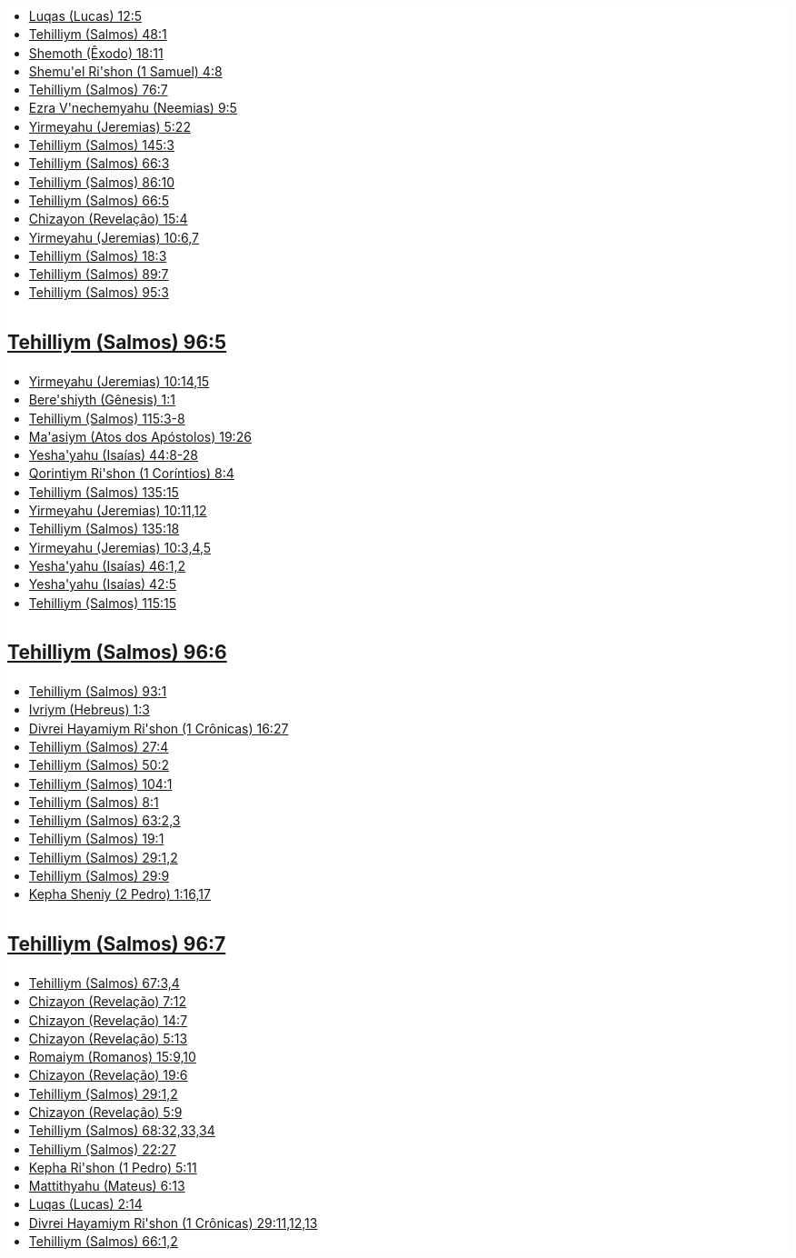 - [Luqas (Lucas) 12:5](https://bible.ozzuu.com/pt_yah/Luk/12#5)
- [Tehilliym (Salmos) 48:1](https://bible.ozzuu.com/pt_yah/Psa/48#1)
- [Shemoth (Êxodo) 18:11](https://bible.ozzuu.com/pt_yah/Exo/18#11)
- [Shemu'el Ri'shon (1 Samuel) 4:8](https://bible.ozzuu.com/pt_yah/1Sm/4#8)
- [Tehilliym (Salmos) 76:7](https://bible.ozzuu.com/pt_yah/Psa/76#7)
- [Ezra V'nechemyahu (Neemias) 9:5](https://bible.ozzuu.com/pt_yah/Neh/9#5)
- [Yirmeyahu (Jeremias) 5:22](https://bible.ozzuu.com/pt_yah/Jer/5#22)
- [Tehilliym (Salmos) 145:3](https://bible.ozzuu.com/pt_yah/Psa/145#3)
- [Tehilliym (Salmos) 66:3](https://bible.ozzuu.com/pt_yah/Psa/66#3)
- [Tehilliym (Salmos) 86:10](https://bible.ozzuu.com/pt_yah/Psa/86#10)
- [Tehilliym (Salmos) 66:5](https://bible.ozzuu.com/pt_yah/Psa/66#5)
- [Chizayon (Revelação) 15:4](https://bible.ozzuu.com/pt_yah/Rev/15#4)
- [Yirmeyahu (Jeremias) 10:6,7](https://bible.ozzuu.com/pt_yah/Jer/10#6)
- [Tehilliym (Salmos) 18:3](https://bible.ozzuu.com/pt_yah/Psa/18#3)
- [Tehilliym (Salmos) 89:7](https://bible.ozzuu.com/pt_yah/Psa/89#7)
- [Tehilliym (Salmos) 95:3](https://bible.ozzuu.com/pt_yah/Psa/95#3)
<h2 id="5"><a href="https://bible.ozzuu.com/pt_yah/Psa/96#5" target="_blank">Tehilliym (Salmos) 96:5</a></h2>

- [Yirmeyahu (Jeremias) 10:14,15](https://bible.ozzuu.com/pt_yah/Jer/10#14)
- [Bere'shiyth (Gênesis) 1:1](https://bible.ozzuu.com/pt_yah/Gen/1#1)
- [Tehilliym (Salmos) 115:3-8](https://bible.ozzuu.com/pt_yah/Psa/115#3)
- [Ma'asiym (Atos dos Apóstolos) 19:26](https://bible.ozzuu.com/pt_yah/Act/19#26)
- [Yesha'yahu (Isaías) 44:8-28](https://bible.ozzuu.com/pt_yah/Isa/44#8)
- [Qorintiym Ri'shon (1 Coríntios) 8:4](https://bible.ozzuu.com/pt_yah/1Co/8#4)
- [Tehilliym (Salmos) 135:15](https://bible.ozzuu.com/pt_yah/Psa/135#15)
- [Yirmeyahu (Jeremias) 10:11,12](https://bible.ozzuu.com/pt_yah/Jer/10#11)
- [Tehilliym (Salmos) 135:18](https://bible.ozzuu.com/pt_yah/Psa/135#18)
- [Yirmeyahu (Jeremias) 10:3,4,5](https://bible.ozzuu.com/pt_yah/Jer/10#3)
- [Yesha'yahu (Isaías) 46:1,2](https://bible.ozzuu.com/pt_yah/Isa/46#1)
- [Yesha'yahu (Isaías) 42:5](https://bible.ozzuu.com/pt_yah/Isa/42#5)
- [Tehilliym (Salmos) 115:15](https://bible.ozzuu.com/pt_yah/Psa/115#15)
<h2 id="6"><a href="https://bible.ozzuu.com/pt_yah/Psa/96#6" target="_blank">Tehilliym (Salmos) 96:6</a></h2>

- [Tehilliym (Salmos) 93:1](https://bible.ozzuu.com/pt_yah/Psa/93#1)
- [Ivriym (Hebreus) 1:3](https://bible.ozzuu.com/pt_yah/Heb/1#3)
- [Divrei Hayamiym Ri'shon (1 Crônicas) 16:27](https://bible.ozzuu.com/pt_yah/1Ch/16#27)
- [Tehilliym (Salmos) 27:4](https://bible.ozzuu.com/pt_yah/Psa/27#4)
- [Tehilliym (Salmos) 50:2](https://bible.ozzuu.com/pt_yah/Psa/50#2)
- [Tehilliym (Salmos) 104:1](https://bible.ozzuu.com/pt_yah/Psa/104#1)
- [Tehilliym (Salmos) 8:1](https://bible.ozzuu.com/pt_yah/Psa/8#1)
- [Tehilliym (Salmos) 63:2,3](https://bible.ozzuu.com/pt_yah/Psa/63#2)
- [Tehilliym (Salmos) 19:1](https://bible.ozzuu.com/pt_yah/Psa/19#1)
- [Tehilliym (Salmos) 29:1,2](https://bible.ozzuu.com/pt_yah/Psa/29#1)
- [Tehilliym (Salmos) 29:9](https://bible.ozzuu.com/pt_yah/Psa/29#9)
- [Kepha Sheniy (2 Pedro) 1:16,17](https://bible.ozzuu.com/pt_yah/2Pe/1#16)
<h2 id="7"><a href="https://bible.ozzuu.com/pt_yah/Psa/96#7" target="_blank">Tehilliym (Salmos) 96:7</a></h2>

- [Tehilliym (Salmos) 67:3,4](https://bible.ozzuu.com/pt_yah/Psa/67#3)
- [Chizayon (Revelação) 7:12](https://bible.ozzuu.com/pt_yah/Rev/7#12)
- [Chizayon (Revelação) 14:7](https://bible.ozzuu.com/pt_yah/Rev/14#7)
- [Chizayon (Revelação) 5:13](https://bible.ozzuu.com/pt_yah/Rev/5#13)
- [Romaiym (Romanos) 15:9,10](https://bible.ozzuu.com/pt_yah/Rom/15#9)
- [Chizayon (Revelação) 19:6](https://bible.ozzuu.com/pt_yah/Rev/19#6)
- [Tehilliym (Salmos) 29:1,2](https://bible.ozzuu.com/pt_yah/Psa/29#1)
- [Chizayon (Revelação) 5:9](https://bible.ozzuu.com/pt_yah/Rev/5#9)
- [Tehilliym (Salmos) 68:32,33,34](https://bible.ozzuu.com/pt_yah/Psa/68#32)
- [Tehilliym (Salmos) 22:27](https://bible.ozzuu.com/pt_yah/Psa/22#27)
- [Kepha Ri'shon (1 Pedro) 5:11](https://bible.ozzuu.com/pt_yah/1Pe/5#11)
- [Mattithyahu (Mateus) 6:13](https://bible.ozzuu.com/pt_yah/Mat/6#13)
- [Luqas (Lucas) 2:14](https://bible.ozzuu.com/pt_yah/Luk/2#14)
- [Divrei Hayamiym Ri'shon (1 Crônicas) 29:11,12,13](https://bible.ozzuu.com/pt_yah/1Ch/29#11)
- [Tehilliym (Salmos) 66:1,2](https://bible.ozzuu.com/pt_yah/Psa/66#1)